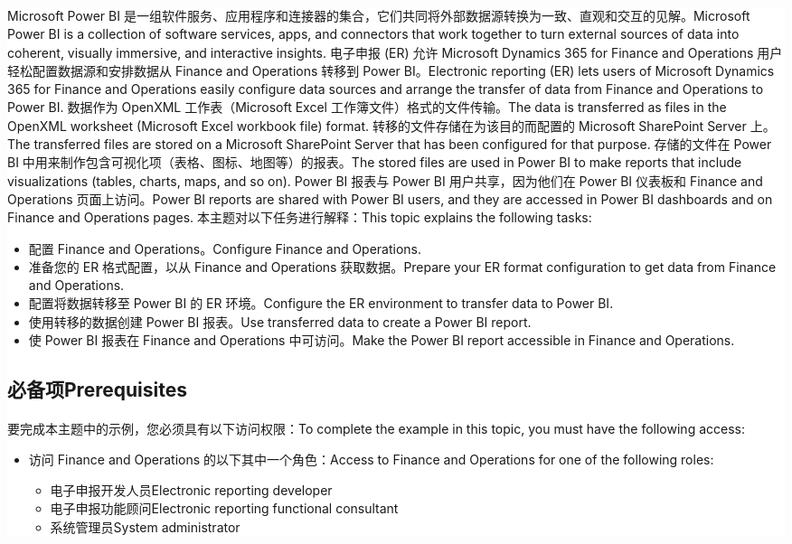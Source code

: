 <span data-ttu-id="75512-108">Microsoft Power BI 是一组软件服务、应用程序和连接器的集合，它们共同将外部数据源转换为一致、直观和交互的见解。</span><span class="sxs-lookup"><span data-stu-id="75512-108">Microsoft Power BI is a collection of software services, apps, and connectors that work together to turn external sources of data into coherent, visually immersive, and interactive insights.</span></span> <span data-ttu-id="75512-109">电子申报 (ER) 允许 Microsoft Dynamics 365 for Finance and Operations 用户轻松配置数据源和安排数据从 Finance and Operations 转移到 Power BI。</span><span class="sxs-lookup"><span data-stu-id="75512-109">Electronic reporting (ER) lets users of Microsoft Dynamics 365 for Finance and Operations easily configure data sources and arrange the transfer of data from Finance and Operations to Power BI.</span></span> <span data-ttu-id="75512-110">数据作为 OpenXML 工作表（Microsoft Excel 工作簿文件）格式的文件传输。</span><span class="sxs-lookup"><span data-stu-id="75512-110">The data is transferred as files in the OpenXML worksheet (Microsoft Excel workbook file) format.</span></span> <span data-ttu-id="75512-111">转移的文件存储在为该目的而配置的 Microsoft SharePoint Server 上。</span><span class="sxs-lookup"><span data-stu-id="75512-111">The transferred files are stored on a Microsoft SharePoint Server that has been configured for that purpose.</span></span> <span data-ttu-id="75512-112">存储的文件在 Power BI 中用来制作包含可视化项（表格、图标、地图等）的报表。</span><span class="sxs-lookup"><span data-stu-id="75512-112">The stored files are used in Power BI to make reports that include visualizations (tables, charts, maps, and so on).</span></span> <span data-ttu-id="75512-113">Power BI 报表与 Power BI 用户共享，因为他们在 Power BI 仪表板和 Finance and Operations 页面上访问。</span><span class="sxs-lookup"><span data-stu-id="75512-113">Power BI reports are shared with Power BI users, and they are accessed in Power BI dashboards and on Finance and Operations pages.</span></span> <span data-ttu-id="75512-114">本主题对以下任务进行解释：</span><span class="sxs-lookup"><span data-stu-id="75512-114">This topic explains the following tasks:</span></span>

- <span data-ttu-id="75512-115">配置 Finance and Operations。</span><span class="sxs-lookup"><span data-stu-id="75512-115">Configure Finance and Operations.</span></span>
- <span data-ttu-id="75512-116">准备您的 ER 格式配置，以从 Finance and Operations 获取数据。</span><span class="sxs-lookup"><span data-stu-id="75512-116">Prepare your ER format configuration to get data from Finance and Operations.</span></span>
- <span data-ttu-id="75512-117">配置将数据转移至 Power BI 的 ER 环境。</span><span class="sxs-lookup"><span data-stu-id="75512-117">Configure the ER environment to transfer data to Power BI.</span></span>
- <span data-ttu-id="75512-118">使用转移的数据创建 Power BI 报表。</span><span class="sxs-lookup"><span data-stu-id="75512-118">Use transferred data to create a Power BI report.</span></span>
- <span data-ttu-id="75512-119">使 Power BI 报表在 Finance and Operations 中可访问。</span><span class="sxs-lookup"><span data-stu-id="75512-119">Make the Power BI report accessible in Finance and Operations.</span></span>

## <a name="prerequisites"></a><span data-ttu-id="75512-120">必备项</span><span class="sxs-lookup"><span data-stu-id="75512-120">Prerequisites</span></span>
<span data-ttu-id="75512-121">要完成本主题中的示例，您必须具有以下访问权限：</span><span class="sxs-lookup"><span data-stu-id="75512-121">To complete the example in this topic, you must have the following access:</span></span>

- <span data-ttu-id="75512-122">访问 Finance and Operations 的以下其中一个角色：</span><span class="sxs-lookup"><span data-stu-id="75512-122">Access to Finance and Operations for one of the following roles:</span></span>

    - <span data-ttu-id="75512-123">电子申报开发人员</span><span class="sxs-lookup"><span data-stu-id="75512-123">Electronic reporting developer</span></span>
    - <span data-ttu-id="75512-124">电子申报功能顾问</span><span class="sxs-lookup"><span data-stu-id="75512-124">Electronic reporting functional consultant</span></span>
    - <span data-ttu-id="75512-125">系统管理员</span><span class="sxs-lookup"><span data-stu-id="75512-125">System administrator</span></span>
